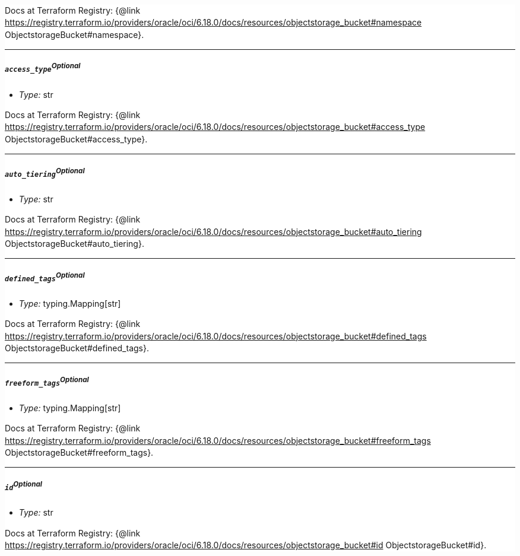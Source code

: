 Docs at Terraform Registry: {@link https://registry.terraform.io/providers/oracle/oci/6.18.0/docs/resources/objectstorage_bucket#namespace ObjectstorageBucket#namespace}.

---

##### `access_type`<sup>Optional</sup> <a name="access_type" id="rhizo-co-terraform-provider-oci.objectstorageBucket.ObjectstorageBucket.Initializer.parameter.accessType"></a>

- *Type:* str

Docs at Terraform Registry: {@link https://registry.terraform.io/providers/oracle/oci/6.18.0/docs/resources/objectstorage_bucket#access_type ObjectstorageBucket#access_type}.

---

##### `auto_tiering`<sup>Optional</sup> <a name="auto_tiering" id="rhizo-co-terraform-provider-oci.objectstorageBucket.ObjectstorageBucket.Initializer.parameter.autoTiering"></a>

- *Type:* str

Docs at Terraform Registry: {@link https://registry.terraform.io/providers/oracle/oci/6.18.0/docs/resources/objectstorage_bucket#auto_tiering ObjectstorageBucket#auto_tiering}.

---

##### `defined_tags`<sup>Optional</sup> <a name="defined_tags" id="rhizo-co-terraform-provider-oci.objectstorageBucket.ObjectstorageBucket.Initializer.parameter.definedTags"></a>

- *Type:* typing.Mapping[str]

Docs at Terraform Registry: {@link https://registry.terraform.io/providers/oracle/oci/6.18.0/docs/resources/objectstorage_bucket#defined_tags ObjectstorageBucket#defined_tags}.

---

##### `freeform_tags`<sup>Optional</sup> <a name="freeform_tags" id="rhizo-co-terraform-provider-oci.objectstorageBucket.ObjectstorageBucket.Initializer.parameter.freeformTags"></a>

- *Type:* typing.Mapping[str]

Docs at Terraform Registry: {@link https://registry.terraform.io/providers/oracle/oci/6.18.0/docs/resources/objectstorage_bucket#freeform_tags ObjectstorageBucket#freeform_tags}.

---

##### `id`<sup>Optional</sup> <a name="id" id="rhizo-co-terraform-provider-oci.objectstorageBucket.ObjectstorageBucket.Initializer.parameter.id"></a>

- *Type:* str

Docs at Terraform Registry: {@link https://registry.terraform.io/providers/oracle/oci/6.18.0/docs/resources/objectstorage_bucket#id ObjectstorageBucket#id}.
